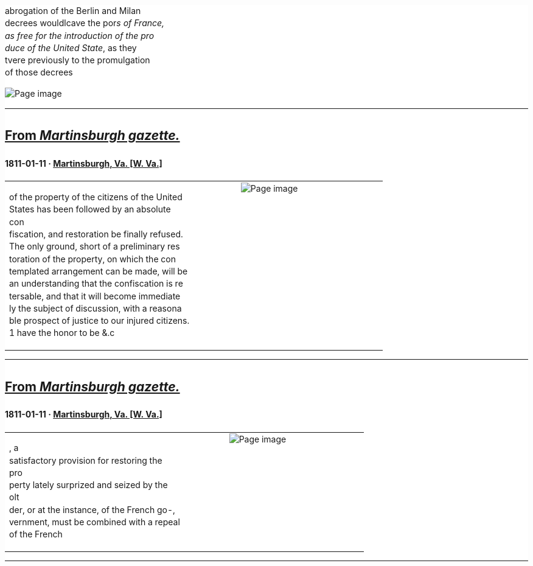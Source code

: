 abrogation of the Berlin and Milan  
decrees wouldlcave the por*s of France,  
as free for the introduction of the pro­  
duce of the United State*, as they  
tvere previously to the promulgation  
of those decrees
</td><td style="width: 50%; max-height: 75%; margin: auto; display: block;">
<img alt="Page image" src="https://tile.loc.gov/image-services/iiif/service:ndnp:vi:batch_vi_otters_ver02:data:sn84024710:00414184248:1811011101:0021/pct:57.30418943533698,56.54924336392955,17.437765634486947,18.436285454395104/!600,600/0/default.jpg"/>
</td>
</tr></table>

---

## [From _Martinsburgh gazette._](https://www.loc.gov/resource/sn84038455/1811-01-11/ed-1/?sp=1)

#### 1811-01-11 &middot; [Martinsburgh, Va. [W. Va.]](http://dbpedia.org/resource/Martinsburg%2C_West_Virginia)

<table style="width: 100%;"><tr><td style="width: 50%">

  
of the property of the citizens of the United  
States has been followed by an absolute con­  
fiscation, and restoration be finally refused.  
The only ground, short of a preliminary res­  
toration of the property, on which the con­  
templated arrangement can be made, will be  
an understanding that the confiscation is re­  
tersable, and that it will become immediate­  
ly the subject of discussion, with a reasona­  
ble prospect of justice to our injured citizens.  
1 have the honor to be &amp;.c
</td><td style="width: 50%; max-height: 75%; margin: auto; display: block;">
<img alt="Page image" src="https://tile.loc.gov/image-services/iiif/service:ndnp:wvu:batch_wvu_boros_ver02:data:sn84038455:00393348902:1811011101:0023/pct:48.23747680890538,59.004434272636246,21.75904452690167,7.5418395079387786/!600,600/0/default.jpg"/>
</td>
</tr></table>

---

## [From _Martinsburgh gazette._](https://www.loc.gov/resource/sn84038455/1811-01-11/ed-1/?sp=1)

#### 1811-01-11 &middot; [Martinsburgh, Va. [W. Va.]](http://dbpedia.org/resource/Martinsburg%2C_West_Virginia)

<table style="width: 100%;"><tr><td style="width: 50%">

, a  
satisfactory provision for restoring the pro­  
perty lately surprized and seized by the olt­  
der, or at the instance, of the French go-,  
vernment, must be combined with a repeal  
of the French
</td><td style="width: 50%; max-height: 75%; margin: auto; display: block;">
<img alt="Page image" src="https://tile.loc.gov/image-services/iiif/service:ndnp:wvu:batch_wvu_boros_ver02:data:sn84038455:00393348902:1811011101:0023/pct:70.54730983302412,73.65183807752825,21.92138218923933,3.7798598197682733/!600,600/0/default.jpg"/>
</td>
</tr></table>

---